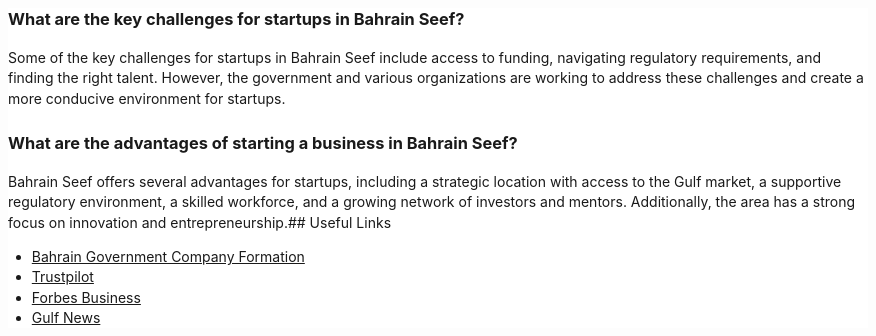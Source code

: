 ### What are the key challenges for startups in Bahrain Seef?

Some of the key challenges for startups in Bahrain Seef include access to funding, navigating regulatory requirements, and finding the right talent. However, the government and various organizations are working to address these challenges and create a more conducive environment for startups.

### What are the advantages of starting a business in Bahrain Seef?

Bahrain Seef offers several advantages for startups, including a strategic location with access to the Gulf market, a supportive regulatory environment, a skilled workforce, and a growing network of investors and mentors. Additionally, the area has a strong focus on innovation and entrepreneurship.## Useful Links
- [Bahrain Government Company Formation](https://www.sijilat.bh/setupyourbusiness.aspx)
- [Trustpilot](https://www.trustpilot.com/)
- [Forbes Business](https://www.forbes.com/business/)
- [Gulf News](https://gulfnews.com/)

